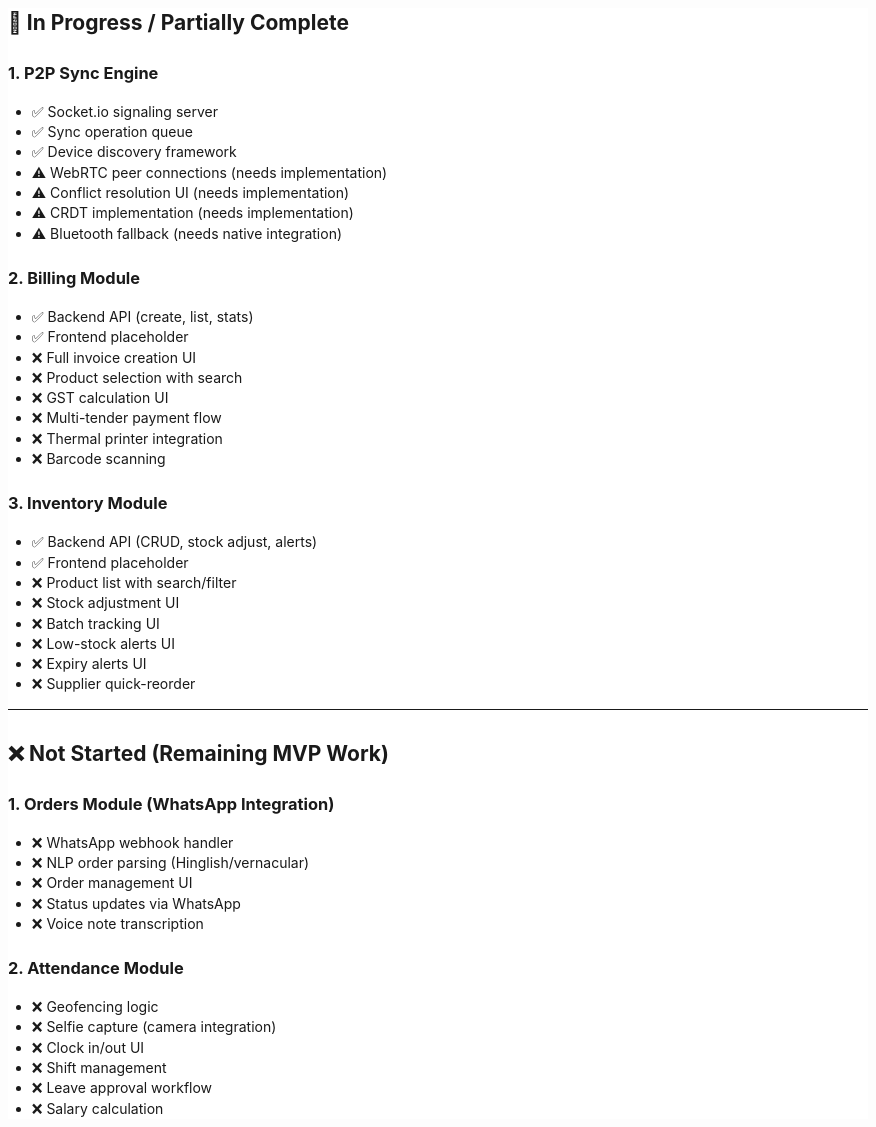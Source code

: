 
## 🚧 In Progress / Partially Complete

### 1. P2P Sync Engine
- ✅ Socket.io signaling server
- ✅ Sync operation queue
- ✅ Device discovery framework
- ⚠️ WebRTC peer connections (needs implementation)
- ⚠️ Conflict resolution UI (needs implementation)
- ⚠️ CRDT implementation (needs implementation)
- ⚠️ Bluetooth fallback (needs native integration)

### 2. Billing Module
- ✅ Backend API (create, list, stats)
- ✅ Frontend placeholder
- ❌ Full invoice creation UI
- ❌ Product selection with search
- ❌ GST calculation UI
- ❌ Multi-tender payment flow
- ❌ Thermal printer integration
- ❌ Barcode scanning

### 3. Inventory Module
- ✅ Backend API (CRUD, stock adjust, alerts)
- ✅ Frontend placeholder
- ❌ Product list with search/filter
- ❌ Stock adjustment UI
- ❌ Batch tracking UI
- ❌ Low-stock alerts UI
- ❌ Expiry alerts UI
- ❌ Supplier quick-reorder

---

## ❌ Not Started (Remaining MVP Work)

### 1. Orders Module (WhatsApp Integration)
- ❌ WhatsApp webhook handler
- ❌ NLP order parsing (Hinglish/vernacular)
- ❌ Order management UI
- ❌ Status updates via WhatsApp
- ❌ Voice note transcription

### 2. Attendance Module
- ❌ Geofencing logic
- ❌ Selfie capture (camera integration)
- ❌ Clock in/out UI
- ❌ Shift management
- ❌ Leave approval workflow
- ❌ Salary calculation
